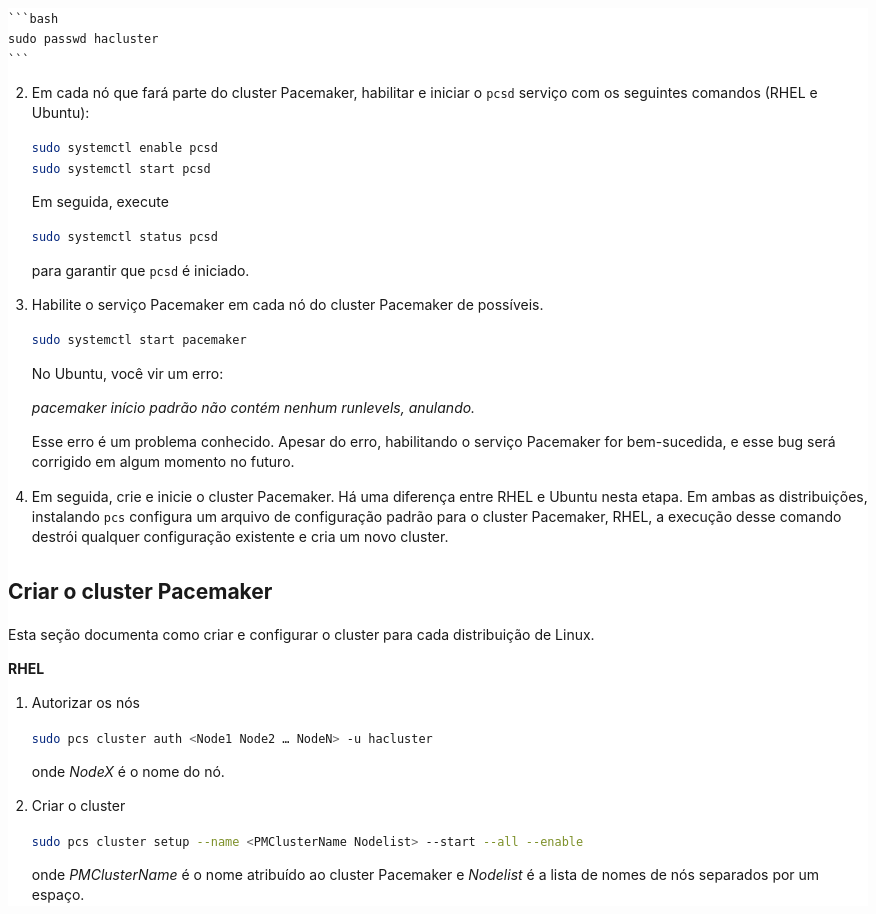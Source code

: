     ```bash
    sudo passwd hacluster
    ```
    
2. Em cada nó que fará parte do cluster Pacemaker, habilitar e iniciar o `pcsd` serviço com os seguintes comandos (RHEL e Ubuntu):

   ```bash
   sudo systemctl enable pcsd
   sudo systemctl start pcsd
   ```
   
   Em seguida, execute
   
   ```bash
   sudo systemctl status pcsd
   ```
   
   para garantir que `pcsd` é iniciado.
3. Habilite o serviço Pacemaker em cada nó do cluster Pacemaker de possíveis.
   
   ```bash
   sudo systemctl start pacemaker
   ```

   No Ubuntu, você vir um erro:
   
   *pacemaker início padrão não contém nenhum runlevels, anulando.*
   
   Esse erro é um problema conhecido. Apesar do erro, habilitando o serviço Pacemaker for bem-sucedida, e esse bug será corrigido em algum momento no futuro.
   
4. Em seguida, crie e inicie o cluster Pacemaker. Há uma diferença entre RHEL e Ubuntu nesta etapa. Em ambas as distribuições, instalando `pcs` configura um arquivo de configuração padrão para o cluster Pacemaker, RHEL, a execução desse comando destrói qualquer configuração existente e cria um novo cluster.

<a id="create"></a>
## <a name="create-the-pacemaker-cluster"></a>Criar o cluster Pacemaker 
Esta seção documenta como criar e configurar o cluster para cada distribuição de Linux.

**RHEL**

1. Autorizar os nós
   
   ```bash
   sudo pcs cluster auth <Node1 Node2 … NodeN> -u hacluster
   ```
   
   onde *NodeX* é o nome do nó.
2. Criar o cluster
   
   ```bash
   sudo pcs cluster setup --name <PMClusterName Nodelist> --start --all --enable
   ```
   
   onde *PMClusterName* é o nome atribuído ao cluster Pacemaker e *Nodelist* é a lista de nomes de nós separados por um espaço.
